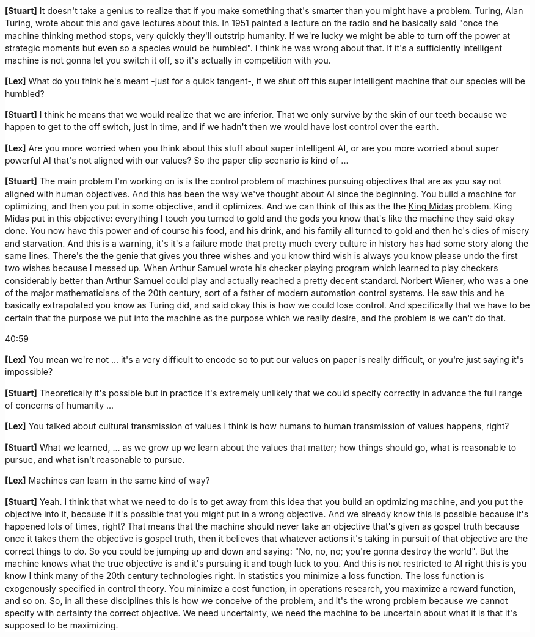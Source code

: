 **[Stuart]** It doesn't take a genius to realize that if you make something that's smarter than you might have a problem. Turing, [Alan Turing](https://www.britannica.com/biography/Alan-Turing), wrote about this and gave lectures about this. In 1951 painted a lecture on the radio and he basically said  "once the machine thinking method stops, very quickly they'll outstrip humanity. If we're lucky we might be able to turn off the power at strategic moments but even so a species would be humbled". I think he was wrong about that. If it's a sufficiently intelligent machine is not gonna let you switch it off, so it's actually in competition with you.

**[Lex]** What do you think he's meant -just for a quick tangent-, if we shut off this super intelligent machine that our species will be humbled?

**[Stuart]** I think he means that we would realize that we are inferior. That we only survive by the skin of our teeth because we happen to get to the off switch, just in time, and if we hadn't then we would have lost control over the earth. 

**[Lex]** Are you more worried when you think about this stuff about super intelligent AI, or are you more worried about super powerful AI that's not aligned with our values? So the paper clip scenario is kind of ...

**[Stuart]** The main problem I'm working on is is the control problem of machines pursuing objectives that are as you say not aligned with human objectives. And this has been the way we've thought about AI since the beginning. You build a machine for optimizing, and then you put in some objective, and it optimizes. And we can think of this as the the [King Midas](https://www.greekmythology.com/Myths/Mortals/King_Midas/king_midas.html) problem. King Midas put in this objective: everything I touch you turned to gold and the gods you know that's like the machine they said okay done. You now have this power and of course his food, and his drink, and his family all turned to gold and then he's dies of misery and starvation. And this is a warning, it's it's a failure mode that pretty much every culture in history has had some story along the same lines. There's the the genie that gives you three wishes and you know third wish is always you know please undo the first two wishes because I messed up. When [Arthur Samuel](https://en.wikipedia.org/wiki/Arthur_Samuel) wrote his checker playing program which learned to play checkers considerably better than Arthur Samuel could play and actually reached a pretty decent standard. [Norbert Wiener](https://www.britannica.com/biography/Norbert-Wiener), who was a one of the major mathematicians of the 20th century, sort of a father of modern automation control systems. He saw this and he basically extrapolated you know as Turing did, and said okay this is how we could lose control. And specifically that we have to be certain that the purpose we put into the machine as the purpose which we really desire, and the problem is we can't do that.

[40:59](https://youtu.be/KsZI5oXBC0k?t=1810)

**[Lex]** You mean we're not ... it's a very difficult to encode so to put our values on paper is really difficult, or you're just saying it's impossible? 

**[Stuart]** Theoretically it's possible but in practice it's extremely unlikely that we could specify correctly in advance the full range of concerns of humanity ...

**[Lex]** You talked about cultural transmission of values I think is how humans to human transmission of values happens, right?

**[Stuart]** What we learned, ... as we grow up we learn about the values that matter; how things should go, what is reasonable to pursue, and what isn't reasonable to pursue.

**[Lex]** Machines can learn in the same kind of way?

**[Stuart]** Yeah. I think that what we need to do is to get away from this idea that you build an optimizing machine, and you put the objective into it, because if it's possible that you might put in a wrong objective. And we already know this is possible because it's happened lots of times, right? That means that the machine should never take an objective that's given as gospel truth because once it takes them the objective is gospel truth, then it believes that whatever actions it's taking in pursuit of that objective are the correct things to do. So you could be jumping up and down and saying: "No, no, no; you're gonna destroy the world". But the machine knows what the true objective is and it's pursuing it and tough luck to you. And this is not restricted to AI right this is you know I think many of the 20th century technologies right. In statistics you minimize a loss function. The loss function is exogenously specified in control theory. You minimize a cost function, in operations research, you maximize a reward function, and so on. So, in all these disciplines this is how we conceive of the problem, and it's the wrong problem because we cannot specify with certainty the correct objective. We need uncertainty, we need the machine to be uncertain about what it is that it's supposed to be maximizing.
